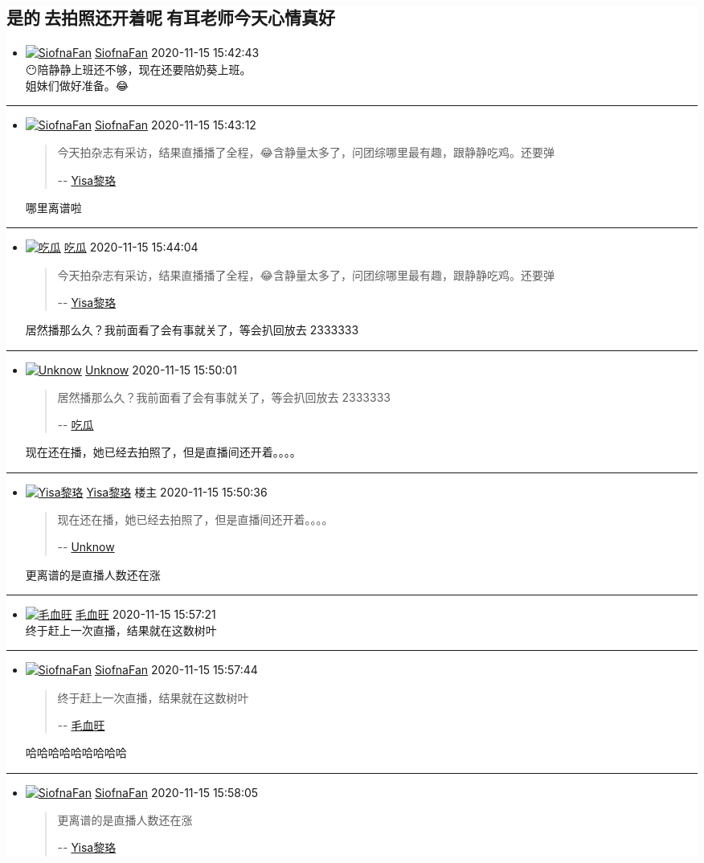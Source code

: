   是的 去拍照还开着呢  有耳老师今天心情真好  
---
* [![SiofnaFan](../../image/icon/u180076918-2.jpg)](https://www.douban.com/people/180076918/)    [SiofnaFan](https://www.douban.com/people/180076918/)    2020-11-15 15:42:43  
  😶陪静静上班还不够，现在还要陪奶葵上班。  
  姐妹们做好准备。😂  
---
* [![SiofnaFan](../../image/icon/u180076918-2.jpg)](https://www.douban.com/people/180076918/)    [SiofnaFan](https://www.douban.com/people/180076918/)    2020-11-15 15:43:12  
  >今天拍杂志有采访，结果直播播了全程，😂含静量太多了，问团综哪里最有趣，跟静静吃鸡。还要弹  
  >
  >-- [Yisa黎珞](https://www.douban.com/people/217273308/)  
  
  哪里离谱啦  
---
* [![吃瓜](../../image/icon/u219893584-2.jpg)](https://www.douban.com/people/219893584/)    [吃瓜](https://www.douban.com/people/219893584/)    2020-11-15 15:44:04  
  >今天拍杂志有采访，结果直播播了全程，😂含静量太多了，问团综哪里最有趣，跟静静吃鸡。还要弹  
  >
  >-- [Yisa黎珞](https://www.douban.com/people/217273308/)  
  
  居然播那么久？我前面看了会有事就关了，等会扒回放去 2333333  
---
* [![Unknow](../../image/icon/u219306324-4.jpg)](https://www.douban.com/people/219306324/)    [Unknow](https://www.douban.com/people/219306324/)    2020-11-15 15:50:01  
  >居然播那么久？我前面看了会有事就关了，等会扒回放去 2333333  
  >
  >-- [吃瓜](https://www.douban.com/people/219893584/)  
  
  现在还在播，她已经去拍照了，但是直播间还开着。。。。  
---
* [![Yisa黎珞](../../image/icon/u217273308-1.jpg)](https://www.douban.com/people/217273308/)    [Yisa黎珞](https://www.douban.com/people/217273308/)    楼主    2020-11-15 15:50:36  
  >现在还在播，她已经去拍照了，但是直播间还开着。。。。  
  >
  >-- [Unknow](https://www.douban.com/people/219306324/)  
  
  更离谱的是直播人数还在涨  
---
* [![毛血旺](../../image/icon/u220344591-1.jpg)](https://www.douban.com/people/220344591/)    [毛血旺](https://www.douban.com/people/220344591/)    2020-11-15 15:57:21  
  终于赶上一次直播，结果就在这数树叶  
---
* [![SiofnaFan](../../image/icon/u180076918-2.jpg)](https://www.douban.com/people/180076918/)    [SiofnaFan](https://www.douban.com/people/180076918/)    2020-11-15 15:57:44  
  >终于赶上一次直播，结果就在这数树叶  
  >
  >-- [毛血旺](https://www.douban.com/people/220344591/)  
  
  哈哈哈哈哈哈哈哈哈  
---
* [![SiofnaFan](../../image/icon/u180076918-2.jpg)](https://www.douban.com/people/180076918/)    [SiofnaFan](https://www.douban.com/people/180076918/)    2020-11-15 15:58:05  
  >更离谱的是直播人数还在涨  
  >
  >-- [Yisa黎珞](https://www.douban.com/people/217273308/)  
  